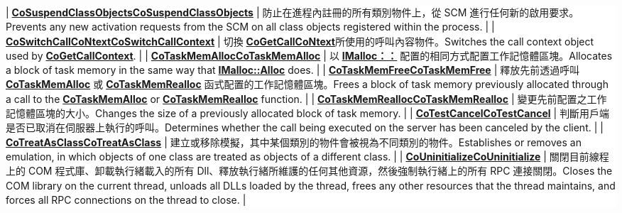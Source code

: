 | [<span data-ttu-id="80349-271">**CoSuspendClassObjects**</span><span class="sxs-lookup"><span data-stu-id="80349-271">**CoSuspendClassObjects**</span></span>](/windows/desktop/api/combaseapi/nf-combaseapi-cosuspendclassobjects)                                 | <span data-ttu-id="80349-272">防止在進程內註冊的所有類別物件上，從 SCM 進行任何新的啟用要求。</span><span class="sxs-lookup"><span data-stu-id="80349-272">Prevents any new activation requests from the SCM on all class objects registered within the process.</span></span>                                                                                                                                                   |
| [<span data-ttu-id="80349-273">**CoSwitchCallCoNtext**</span><span class="sxs-lookup"><span data-stu-id="80349-273">**CoSwitchCallContext**</span></span>](/windows/desktop/api/combaseapi/nf-combaseapi-coswitchcallcontext)                                     | <span data-ttu-id="80349-274">切換 [**CoGetCallCoNtext**](/windows/desktop/api/combaseapi/nf-combaseapi-cogetcallcontext)所使用的呼叫內容物件。</span><span class="sxs-lookup"><span data-stu-id="80349-274">Switches the call context object used by [**CoGetCallContext**](/windows/desktop/api/combaseapi/nf-combaseapi-cogetcallcontext).</span></span>                                                                                                                                                                  |
| [<span data-ttu-id="80349-275">**CoTaskMemAlloc**</span><span class="sxs-lookup"><span data-stu-id="80349-275">**CoTaskMemAlloc**</span></span>](/windows/desktop/api/combaseapi/nf-combaseapi-cotaskmemalloc)                                               | <span data-ttu-id="80349-276">以 [**IMalloc：：**](/windows/desktop/api/ObjIdl/nf-objidl-imalloc-alloc) 配置的相同方式配置工作記憶體區塊。</span><span class="sxs-lookup"><span data-stu-id="80349-276">Allocates a block of task memory in the same way that [**IMalloc::Alloc**](/windows/desktop/api/ObjIdl/nf-objidl-imalloc-alloc) does.</span></span>                                                                                                                                                     |
| [<span data-ttu-id="80349-277">**CoTaskMemFree**</span><span class="sxs-lookup"><span data-stu-id="80349-277">**CoTaskMemFree**</span></span>](/windows/desktop/api/combaseapi/nf-combaseapi-cotaskmemfree)                                                 | <span data-ttu-id="80349-278">釋放先前透過呼叫 [**CoTaskMemAlloc**](/windows/desktop/api/combaseapi/nf-combaseapi-cotaskmemalloc) 或 [**CoTaskMemRealloc**](/windows/desktop/api/combaseapi/nf-combaseapi-cotaskmemrealloc) 函式配置的工作記憶體區塊。</span><span class="sxs-lookup"><span data-stu-id="80349-278">Frees a block of task memory previously allocated through a call to the [**CoTaskMemAlloc**](/windows/desktop/api/combaseapi/nf-combaseapi-cotaskmemalloc) or [**CoTaskMemRealloc**](/windows/desktop/api/combaseapi/nf-combaseapi-cotaskmemrealloc) function.</span></span>                                                                              |
| [<span data-ttu-id="80349-279">**CoTaskMemRealloc**</span><span class="sxs-lookup"><span data-stu-id="80349-279">**CoTaskMemRealloc**</span></span>](/windows/desktop/api/combaseapi/nf-combaseapi-cotaskmemrealloc)                                           | <span data-ttu-id="80349-280">變更先前配置之工作記憶體區塊的大小。</span><span class="sxs-lookup"><span data-stu-id="80349-280">Changes the size of a previously allocated block of task memory.</span></span>                                                                                                                                                                                        |
| [<span data-ttu-id="80349-281">**CoTestCancel**</span><span class="sxs-lookup"><span data-stu-id="80349-281">**CoTestCancel**</span></span>](/windows/desktop/api/combaseapi/nf-combaseapi-cotestcancel)                                                   | <span data-ttu-id="80349-282">判斷用戶端是否已取消在伺服器上執行的呼叫。</span><span class="sxs-lookup"><span data-stu-id="80349-282">Determines whether the call being executed on the server has been canceled by the client.</span></span>                                                                                                                                                               |
| [<span data-ttu-id="80349-283">**CoTreatAsClass**</span><span class="sxs-lookup"><span data-stu-id="80349-283">**CoTreatAsClass**</span></span>](/windows/desktop/api/Objbase/nf-objbase-cotreatasclass)                                               | <span data-ttu-id="80349-284">建立或移除模擬，其中某個類別的物件會被視為不同類別的物件。</span><span class="sxs-lookup"><span data-stu-id="80349-284">Establishes or removes an emulation, in which objects of one class are treated as objects of a different class.</span></span>                                                                                                                                         |
| [<span data-ttu-id="80349-285">**CoUninitialize**</span><span class="sxs-lookup"><span data-stu-id="80349-285">**CoUninitialize**</span></span>](/windows/desktop/api/combaseapi/nf-combaseapi-couninitialize)                                               | <span data-ttu-id="80349-286">關閉目前線程上的 COM 程式庫、卸載執行緒載入的所有 Dll、釋放執行緒所維護的任何其他資源，然後強制執行緒上的所有 RPC 連接關閉。</span><span class="sxs-lookup"><span data-stu-id="80349-286">Closes the COM library on the current thread, unloads all DLLs loaded by the thread, frees any other resources that the thread maintains, and forces all RPC connections on the thread to close.</span></span>                                                        |